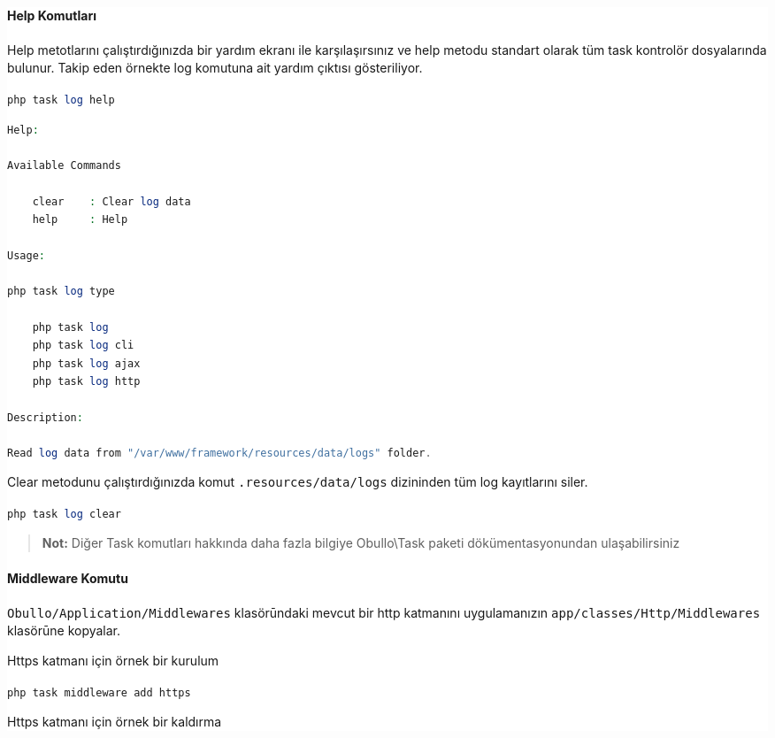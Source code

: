 <a name="help-commands"></a>

#### Help Komutları

Help metotlarını çalıştırdığınızda bir yardım ekranı ile karşılaşırsınız ve help metodu standart olarak tüm task kontrolör dosyalarında bulunur. Takip eden örnekte log komutuna ait yardım çıktısı gösteriliyor.

```php
php task log help
```

```php
Help:

Available Commands

    clear    : Clear log data
    help     : Help

Usage:

php task log type

    php task log 
    php task log cli
    php task log ajax
    php task log http

Description:

Read log data from "/var/www/framework/resources/data/logs" folder.
```

Clear metodunu çalıştırdığınızda komut <kbd>.resources/data/logs</kbd> dizininden tüm log kayıtlarını siler.

```php
php task log clear
```

> **Not:** Diğer Task komutları hakkında daha fazla bilgiye Obullo\Task paketi dökümentasyonundan ulaşabilirsiniz

<a name="middleware-command"></a>

#### Middleware Komutu

<kbd>Obullo/Application/Middlewares</kbd> klasörūndaki mevcut bir http katmanını uygulamanızın <kbd>app/classes/Http/Middlewares</kbd> klasörūne kopyalar.

Https katmanı için örnek bir kurulum

```php
php task middleware add https
```

Https katmanı için örnek bir kaldırma
